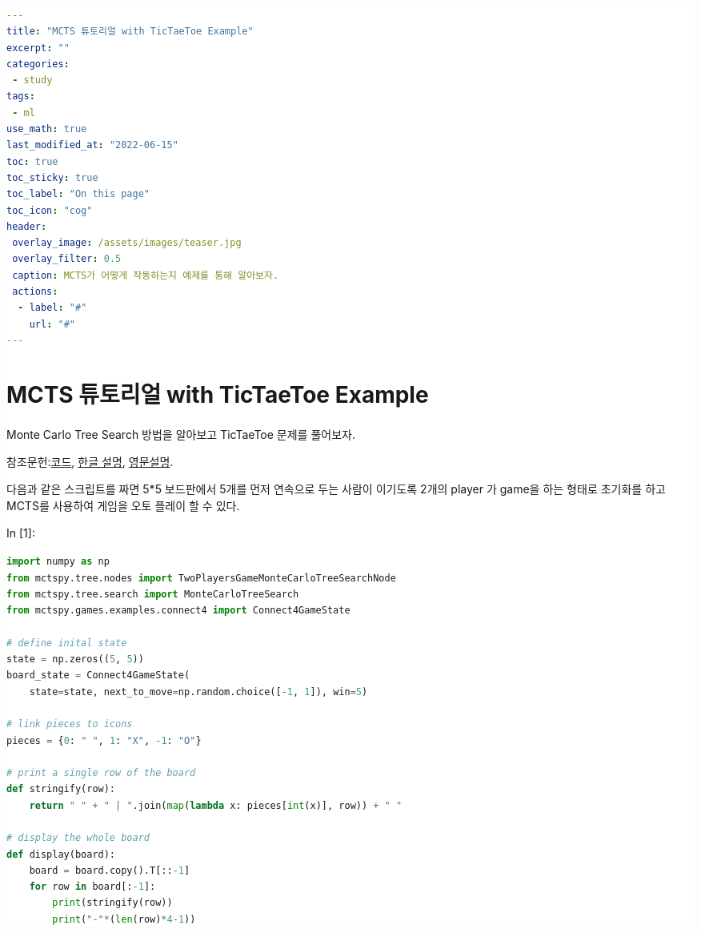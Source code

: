 ```yaml
---
title: "MCTS 튜토리얼 with TicTaeToe Example"
excerpt: ""
categories:
 - study
tags:
 - ml
use_math: true
last_modified_at: "2022-06-15"
toc: true
toc_sticky: true
toc_label: "On this page"
toc_icon: "cog"
header:
 overlay_image: /assets/images/teaser.jpg
 overlay_filter: 0.5
 caption: MCTS가 어떻게 작동하는지 예제를 통해 알아보자.
 actions:
  - label: "#"
    url: "#"
---
```


# MCTS 튜토리얼 with TicTaeToe Example

Monte Carlo Tree Search 방법을 알아보고 TicTaeToe 문제를 풀어보자.

참조문헌:[코드](https://github.com/int8/monte-carlo-tree-search), [한글 설명](https://github.com/int8/monte-carlo-tree-search), [영문설명](https://ai-boson.github.io/mcts/).

다음과 같은 스크립트를 짜면 5*5 보드판에서 5개를 먼저 연속으로 두는 사람이 이기도록 
2개의 player 가 game을 하는 형태로 초기화를 하고
MCTS를 사용하여 게임을 오토 플레이 할 수 있다.

<div class="prompt input_prompt">
In&nbsp;[1]:
</div>

<div class="input_area" markdown="1">

```python
import numpy as np
from mctspy.tree.nodes import TwoPlayersGameMonteCarloTreeSearchNode
from mctspy.tree.search import MonteCarloTreeSearch
from mctspy.games.examples.connect4 import Connect4GameState

# define inital state
state = np.zeros((5, 5))
board_state = Connect4GameState(
    state=state, next_to_move=np.random.choice([-1, 1]), win=5)

# link pieces to icons
pieces = {0: " ", 1: "X", -1: "O"}

# print a single row of the board
def stringify(row):
    return " " + " | ".join(map(lambda x: pieces[int(x)], row)) + " "

# display the whole board
def display(board):
    board = board.copy().T[::-1]
    for row in board[:-1]:
        print(stringify(row))
        print("-"*(len(row)*4-1))
```